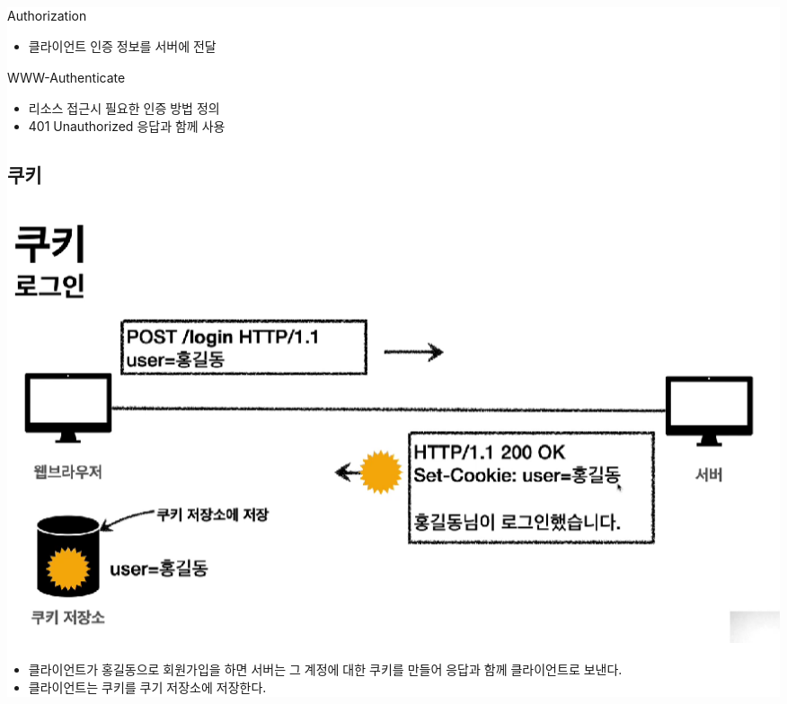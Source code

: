 Authorization

- 클라이언트 인증 정보를 서버에 전달

WWW-Authenticate

- 리소스 접근시 필요한 인증 방법 정의
- 401 Unauthorized 응답과 함께 사용

## 쿠키

![](img/2022-10-02-20-12-47.png)

- 클라이언트가 홍길동으로 회원가입을 하면 서버는 그 계정에 대한 쿠키를 만들어 응답과 함께 클라이언트로 보낸다.
- 클라이언트는 쿠키를 쿠기 저장소에 저장한다.
